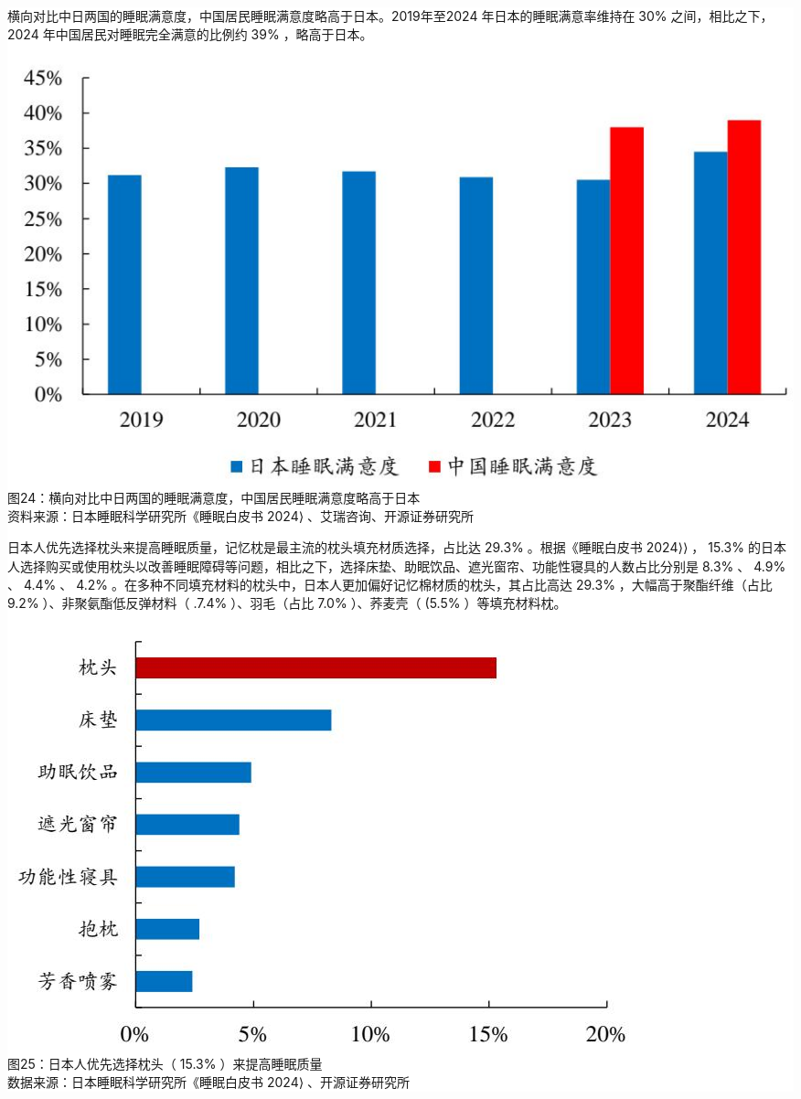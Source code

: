 横向对比中日两国的睡眠满意度，中国居民睡眠满意度略高于日本。2019年至2024 年日本的睡眠满意率维持在 $30 \%$ 之间，相比之下，2024 年中国居民对睡眠完全满意的比例约 $3 9 \%$ ，略高于日本。

![](images/1b936efbda2c8ea05c9dfcf973fea468b8d629df2a7951ca13bac67f6d1ce5de.jpg)  
图24：横向对比中日两国的睡眠满意度，中国居民睡眠满意度略高于日本  
资料来源：日本睡眠科学研究所《睡眠白皮书 $2 0 2 4 \rangle$ 、艾瑞咨询、开源证券研究所

日本人优先选择枕头来提高睡眠质量，记忆枕是最主流的枕头填充材质选择，占比达 $2 9 . 3 \%$ 。根据《睡眠白皮书 $2 0 2 4 \rangle \rangle$ ， $1 5 . 3 \%$ 的日本人选择购买或使用枕头以改善睡眠障碍等问题，相比之下，选择床垫、助眠饮品、遮光窗帘、功能性寝具的人数占比分别是 $8 . 3 \%$ 、 $4 . 9 \%$ 、 $4 . 4 \%$ 、 $4 . 2 \%$ 。在多种不同填充材料的枕头中，日本人更加偏好记忆棉材质的枕头，其占比高达 $2 9 . 3 \%$ ，大幅高于聚酯纤维（占比 $9 . 2 \%$ ）、非聚氨酯低反弹材料（ $. 7 . 4 \%$ ）、羽毛（占比 $7 . 0 \%$ ）、荞麦壳（ $( 5 . 5 \%$ ）等填充材料枕。

![](images/d3125d9225382761d3606be571714d5dc262aa33d48a720159a5736660b690d1.jpg)  
图25：日本人优先选择枕头（ $1 5 . 3 \%$ ）来提高睡眠质量  
数据来源：日本睡眠科学研究所《睡眠白皮书 $2 0 2 4 \rangle$ 、开源证券研究所
